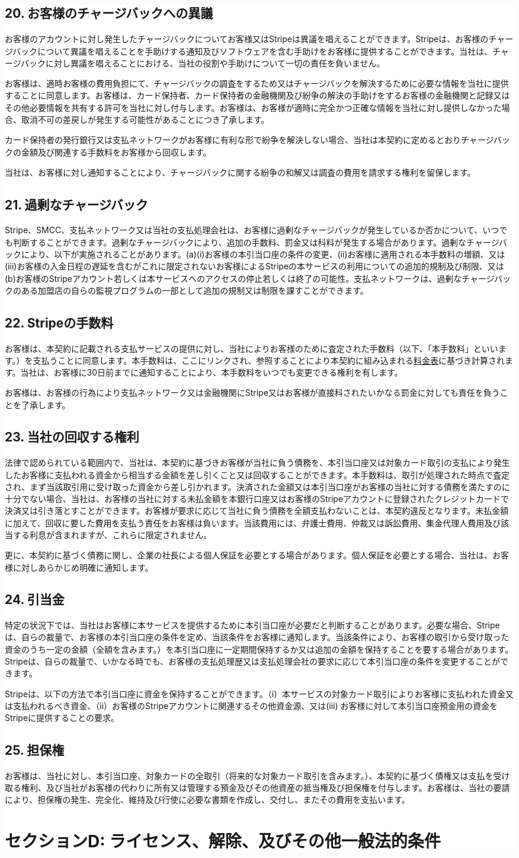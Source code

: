 ## 20. お客様のチャージバックへの異議

お客様のアカウントに対し発生したチャージバックについてお客様又はStripeは異議を唱えることができます。Stripeは、お客様のチャージバックについて異議を唱えることを手助けする通知及びソフトウェアを含む手助けをお客様に提供することができます。当社は、チャージバックに対し異議を唱えることにおける、当社の役割や手助けについて一切の責任を負いません。

お客様は、適時お客様の費用負担にて、チャージバックの調査をするため又はチャージバックを解決するために必要な情報を当社に提供することに同意します。お客様は、カード保持者、カード保持者の金融機関及び紛争の解決の手助けをするお客様の金融機関と記録又はその他必要情報を共有する許可を当社に対し付与します。お客様は、お客様が適時に完全かつ正確な情報を当社に対し提供しなかった場合、取消不可の差戻しが発生する可能性があることにつき了承します。

カード保持者の発行銀行又は支払ネットワークがお客様に有利な形で紛争を解決しない場合、当社は本契約に定めるとおりチャージバックの金額及び関連する手数料をお客様から回収します。

当社は、お客様に対し通知することにより、チャージバックに関する紛争の和解又は調査の費用を請求する権利を留保します。

## 21. 過剰なチャージバック

Stripe、SMCC、支払ネットワーク又は当社の支払処理会社は、お客様に過剰なチャージバックが発生しているか否かについて、いつでも判断することができます。過剰なチャージバックにより、追加の手数料、罰金又は科料が発生する場合があります。過剰なチャージバックにより、以下が実施されることがあります。(a)(i)お客様の本引当口座の条件の変更、(ii)お客様に適用される本手数料の増額、又は(iii)お客様の入金日程の遅延を含むがこれに限定されないお客様によるStripeの本サービスの利用についての追加的規制及び制限、又は(b)お客様のStripeアカウント若しくは本サービスへのアクセスの停止若しくは終了の可能性。支払ネットワークは、過剰なチャージバックのある加盟店の自らの監視プログラムの一部として追加の規制又は制限を課すことができます。

## 22. Stripeの手数料

お客様は、本契約に記載される支払サービスの提供に対し、当社によりお客様のために査定された手数料（以下、「本手数料」といいます。）を支払うことに同意します。本手数料は、ここにリンクされ、参照することにより本契約に組み込まれる[料金表](https://stripe.com/help/pricing)に基づき計算されます。当社は、お客様に30日前までに通知することにより、本手数料をいつでも変更できる権利を有します。

お客様は、お客様の行為により支払ネットワーク又は金融機関にStripe又はお客様が直接科されたいかなる罰金に対しても責任を負うことを了承します。

## 23. 当社の回収する権利

法律で認められている範囲内で、当社は、本契約に基づきお客様が当社に負う債務を、本引当口座又は対象カード取引の支払により発生したお客様に支払われる資金から相当する金額を差し引くこと又は回収することができます。本手数料は、取引が処理された時点で査定され、まず当該取引用に受け取った資金から差し引かれます。決済された金額又は本引当口座がお客様の当社に対する債務を満たすのに十分でない場合、当社は、お客様の当社に対する未払金額を本銀行口座又はお客様のStripeアカウントに登録されたクレジットカードで決済又は引き落とすことができます。お客様が要求に応じて当社に負う債務を全額支払わないことは、本契約違反となります。未払金額に加えて、回収に要した費用を支払う責任をお客様は負います。当該費用には、弁護士費用、仲裁又は訴訟費用、集金代理人費用及び該当する利息が含まれますが、これらに限定されません。

更に、本契約に基づく債務に関し、企業の社長による個人保証を必要とする場合があります。個人保証を必要とする場合、当社は、お客様に対しあらかじめ明確に通知します。

## 24. 引当金

特定の状況下では、当社はお客様に本サービスを提供するために本引当口座が必要だと判断することがあります。必要な場合、Stripeは、自らの裁量で、お客様の本引当口座の条件を定め、当該条件をお客様に通知します。当該条件により、お客様の取引から受け取った資金のうち一定の金額（全額を含みます。）を本引当口座に一定期間保持するか又は追加の金額を保持することを要する場合があります。Stripeは、自らの裁量で、いかなる時でも、お客様の支払処理歴又は支払処理会社の要求に応じて本引当口座の条件を変更することができます。

Stripeは、以下の方法で本引当口座に資金を保持することができます。（i）本サービスの対象カード取引によりお客様に支払われた資金又は支払われるべき資金、（ii）お客様のStripeアカウントに関連するその他資金源、又は(iii) お客様に対して本引当口座預金用の資金をStripeに提供することの要求。

## 25. 担保権

お客様は、当社に対し、本引当口座、対象カードの全取引（将来的な対象カード取引を含みます。）、本契約に基づく債権又は支払を受け取る権利、及び当社がお客様の代わりに所有又は管理する預金及びその他資産の抵当権及び担保権を付与します。お客様は、当社の要請により、担保権の発生、完全化、維持及び行使に必要な書類を作成し、交付し、またその費用を支払います。

<h1 id="section_d">セクションD: ライセンス、解除、及びその他一般法的条件</h1>
